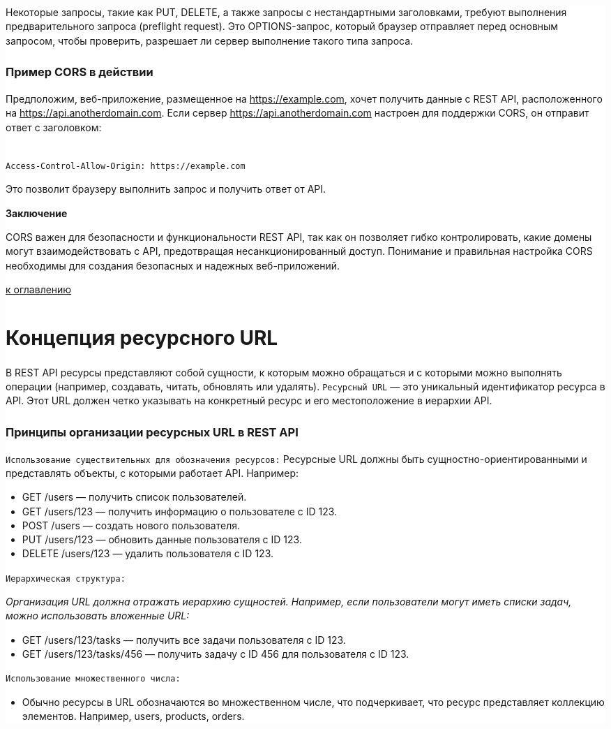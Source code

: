 Некоторые запросы, такие как PUT, DELETE, а также запросы с нестандартными заголовками, требуют выполнения предварительного запроса (preflight request). Это OPTIONS-запрос, который браузер отправляет перед основным запросом, чтобы проверить, разрешает ли сервер выполнение такого типа запроса.

### Пример CORS в действии

Предположим, веб-приложение, размещенное на https://example.com, хочет получить данные с REST API, расположенного на https://api.anotherdomain.com. Если сервер https://api.anotherdomain.com настроен для поддержки CORS, он отправит ответ с заголовком:

```http

Access-Control-Allow-Origin: https://example.com
```

Это позволит браузеру выполнить запрос и получить ответ от API.

**Заключение**

CORS важен для безопасности и функциональности REST API, так как он позволяет гибко контролировать, какие домены могут взаимодействовать с API, предотвращая несанкционированный доступ. Понимание и правильная настройка CORS необходимы для создания безопасных и надежных веб-приложений.


[к оглавлению](#SOAP-REST)


# Концепция ресурсного URL

В REST API ресурсы представляют собой сущности, к которым можно обращаться и с которыми можно выполнять операции (например, создавать, читать, обновлять или удалять). `Ресурсный URL` — это уникальный идентификатор ресурса в API. Этот URL должен четко указывать на конкретный ресурс и его местоположение в иерархии API.

### Принципы организации ресурсных URL в REST API

`Использование существительных для обозначения ресурсов:`
Ресурсные URL должны быть сущностно-ориентированными и представлять объекты, с которыми работает API. Например:

- GET /users — получить список пользователей.
- GET /users/123 — получить информацию о пользователе с ID 123.
- POST /users — создать нового пользователя.
- PUT /users/123 — обновить данные пользователя с ID 123.
- DELETE /users/123 — удалить пользователя с ID 123.

`Иерархическая структура:`

*Организация URL должна отражать иерархию сущностей. Например, если пользователи могут иметь списки задач, можно использовать вложенные URL:*

- GET /users/123/tasks — получить все задачи пользователя с ID 123.
- GET /users/123/tasks/456 — получить задачу с ID 456 для пользователя с ID 123.

`Использование множественного числа:`

- Обычно ресурсы в URL обозначаются во множественном числе, что подчеркивает, что ресурс представляет коллекцию элементов. Например, users, products, orders.
